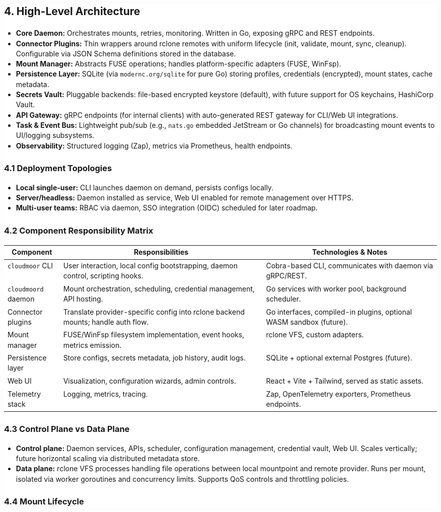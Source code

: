 ## 4. High-Level Architecture

- **Core Daemon:** Orchestrates mounts, retries, monitoring. Written in Go, exposing gRPC and REST endpoints.
- **Connector Plugins:** Thin wrappers around rclone remotes with uniform lifecycle (init, validate, mount, sync, cleanup). Configurable via JSON Schema definitions stored in the database.
- **Mount Manager:** Abstracts FUSE operations; handles platform-specific adapters (FUSE, WinFsp).
- **Persistence Layer:** SQLite (via `modernc.org/sqlite` for pure Go) storing profiles, credentials (encrypted), mount states, cache metadata.
- **Secrets Vault:** Pluggable backends: file-based encrypted keystore (default), with future support for OS keychains, HashiCorp Vault.
- **API Gateway:** gRPC endpoints (for internal clients) with auto-generated REST gateway for CLI/Web UI integrations.
- **Task & Event Bus:** Lightweight pub/sub (e.g., `nats.go` embedded JetStream or Go channels) for broadcasting mount events to UI/logging subsystems.
- **Observability:** Structured logging (Zap), metrics via Prometheus, health endpoints.

### 4.1 Deployment Topologies

- **Local single-user:** CLI launches daemon on demand, persists configs locally.
- **Server/headless:** Daemon installed as service, Web UI enabled for remote management over HTTPS.
- **Multi-user teams:** RBAC via daemon, SSO integration (OIDC) scheduled for later roadmap.

### 4.2 Component Responsibility Matrix

| Component           | Responsibilities                                                                 | Technologies & Notes                                                |
| ------------------- | -------------------------------------------------------------------------------- | ------------------------------------------------------------------- |
| `cloudmoor` CLI     | User interaction, local config bootstrapping, daemon control, scripting hooks.   | Cobra-based CLI, communicates with daemon via gRPC/REST.            |
| `cloudmoord` daemon | Mount orchestration, scheduling, credential management, API hosting.             | Go services with worker pool, background scheduler.                 |
| Connector plugins   | Translate provider-specific config into rclone backend mounts; handle auth flow. | Go interfaces, compiled-in plugins, optional WASM sandbox (future). |
| Mount manager       | FUSE/WinFsp filesystem implementation, event hooks, metrics emission.            | rclone VFS, custom adapters.                                        |
| Persistence layer   | Store configs, secrets metadata, job history, audit logs.                        | SQLite + optional external Postgres (future).                       |
| Web UI              | Visualization, configuration wizards, admin controls.                            | React + Vite + Tailwind, served as static assets.                   |
| Telemetry stack     | Logging, metrics, tracing.                                                       | Zap, OpenTelemetry exporters, Prometheus endpoints.                 |

### 4.3 Control Plane vs Data Plane

- **Control plane:** Daemon services, APIs, scheduler, configuration management, credential vault, Web UI. Scales vertically; future horizontal scaling via distributed metadata store.
- **Data plane:** rclone VFS processes handling file operations between local mountpoint and remote provider. Runs per mount, isolated via worker goroutines and concurrency limits. Supports QoS controls and throttling policies.

### 4.4 Mount Lifecycle
